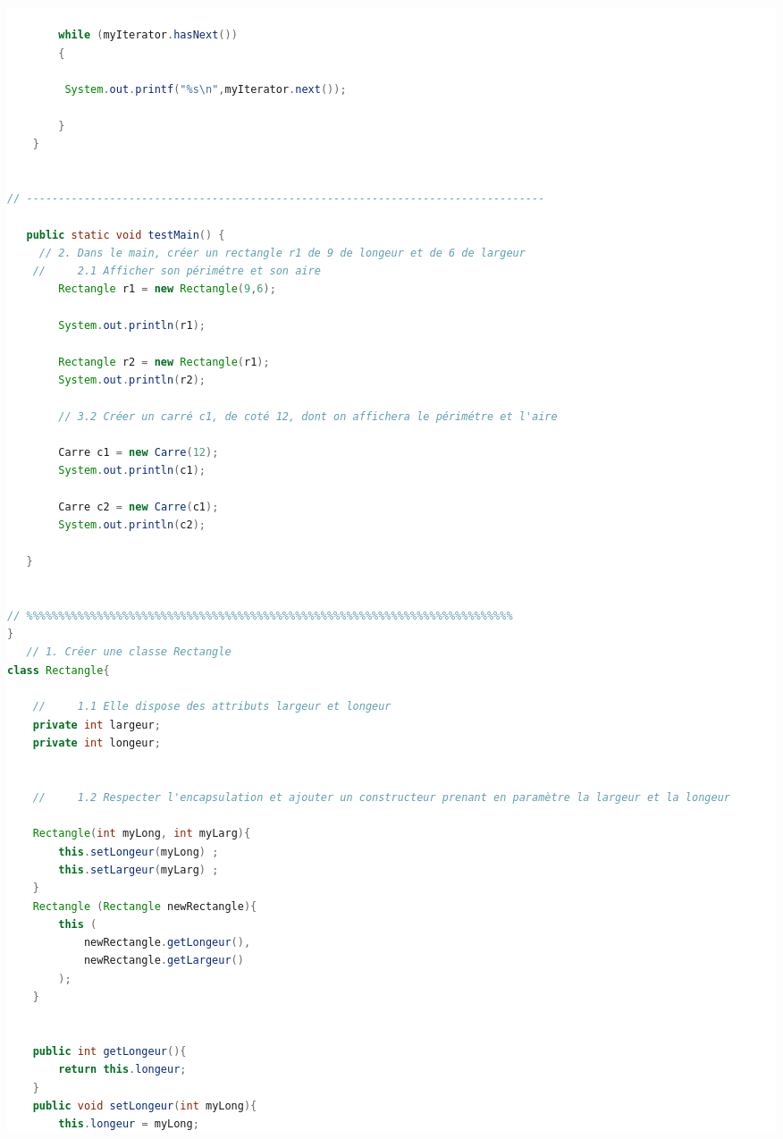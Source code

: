 ```java

        while (myIterator.hasNext())
        {

         System.out.printf("%s\n",myIterator.next());

        }
    }


// ---------------------------------------------------------------------------------

   public static void testMain() {
     // 2. Dans le main, créer un rectangle r1 de 9 de longeur et de 6 de largeur
    //     2.1 Afficher son périmétre et son aire
        Rectangle r1 = new Rectangle(9,6);

        System.out.println(r1);

        Rectangle r2 = new Rectangle(r1);
        System.out.println(r2);

        // 3.2 Créer un carré c1, de coté 12, dont on affichera le périmétre et l'aire

        Carre c1 = new Carre(12);
        System.out.println(c1);

        Carre c2 = new Carre(c1);
        System.out.println(c2);

   }


// %%%%%%%%%%%%%%%%%%%%%%%%%%%%%%%%%%%%%%%%%%%%%%%%%%%%%%%%%%%%%%%%%%%%%%%%%%%%
}
   // 1. Créer une classe Rectangle
class Rectangle{

    //     1.1 Elle dispose des attributs largeur et longeur
    private int largeur;
    private int longeur;


    //     1.2 Respecter l'encapsulation et ajouter un constructeur prenant en paramètre la largeur et la longeur

    Rectangle(int myLong, int myLarg){
        this.setLongeur(myLong) ;
        this.setLargeur(myLarg) ;
    }
    Rectangle (Rectangle newRectangle){
        this (
            newRectangle.getLongeur(),
            newRectangle.getLargeur()
        );
    }


    public int getLongeur(){
        return this.longeur;
    }
    public void setLongeur(int myLong){
        this.longeur = myLong;
```
